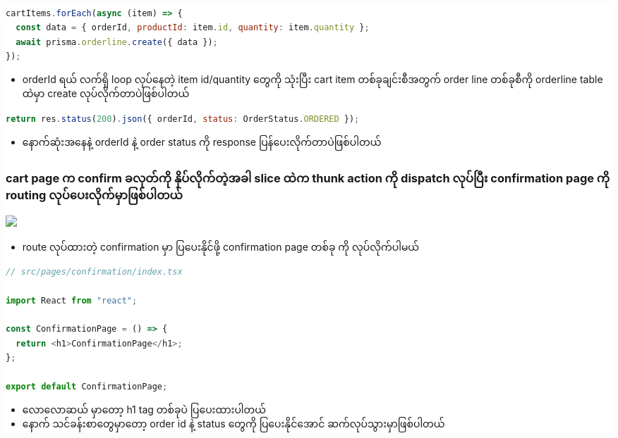 ```js
cartItems.forEach(async (item) => {
  const data = { orderId, productId: item.id, quantity: item.quantity };
  await prisma.orderline.create({ data });
});
```

- orderId ရယ် လက်ရှိ loop လုပ်နေတဲ့ item id/quantity တွေကို သုံးပြီး cart item တစ်ခုချင်းစီအတွက် order line တစ်ခုစီကို orderline table ထဲမှာ create လုပ်လိုက်တာပဲဖြစ်ပါတယ်

```js
return res.status(200).json({ orderId, status: OrderStatus.ORDERED });
```

- နောက်ဆုံးအနေနဲ့ orderId နဲ့ order status ကို response ပြန်ပေးလိုက်တာပဲဖြစ်ပါတယ်

##

### cart page က confirm ခလုတ်ကို နှိပ်လိုက်တဲ့အခါ slice ထဲက thunk action ကို dispatch လုပ်ပြီး confirmation page ကို routing လုပ်ပေးလိုက်မှာဖြစ်ပါတယ်

![](https://cdn.discordapp.com/attachments/1146496852087287898/1158664030769123379/image.png?ex=651d1177&is=651bbff7&hm=323a85a3dc74da1f7bfb8ad5d2805bd6533bc6cdf6b2830f9e0ca0ba8f716159&)

- route လုပ်ထားတဲ့ confirmation မှာ ပြပေးနိုင်ဖို့ confirmation page တစ်ခု ကို လုပ်လိုက်ပါမယ်

```js
// src/pages/confirmation/index.tsx

import React from "react";

const ConfirmationPage = () => {
  return <h1>ConfirmationPage</h1>;
};

export default ConfirmationPage;
```

- လောလောဆယ် မှာတော့ h1 tag တစ်ခုပဲ ပြပေးထားပါတယ်
- နောက် သင်ခန်းစာတွေမှာတော့ order id နဲ့ status တွေကို ပြပေးနိုင်အောင် ဆက်လုပ်သွားမှာဖြစ်ပါတယ်

